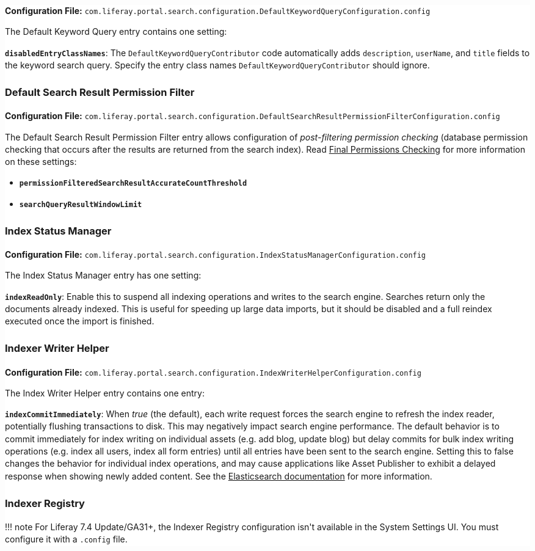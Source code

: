 **Configuration File:** `com.liferay.portal.search.configuration.DefaultKeywordQueryConfiguration.config`

The Default Keyword Query entry contains one setting:

**`disabledEntryClassNames`**: The `DefaultKeywordQueryContributor` code automatically adds `description`, `userName`, and `title` fields to the keyword search query. Specify the entry class names `DefaultKeywordQueryContributor` should ignore.

### Default Search Result Permission Filter

**Configuration File:** `com.liferay.portal.search.configuration.DefaultSearchResultPermissionFilterConfiguration.config`

The Default Search Result Permission Filter entry allows configuration of *post-filtering permission checking* (database permission checking that occurs after the results are returned from the search index). Read [Final Permissions Checking](./search-pages-and-widgets/search-results/search-results-behavior.md#final-permissions-checking) for more information on these settings:

* **`permissionFilteredSearchResultAccurateCountThreshold`**

* **`searchQueryResultWindowLimit`**

### Index Status Manager

**Configuration File:** `com.liferay.portal.search.configuration.IndexStatusManagerConfiguration.config`

The Index Status Manager entry has one setting:

**`indexReadOnly`**: Enable this to suspend all indexing operations and writes to the search engine. Searches return only the documents already indexed. This is useful for speeding up large data imports, but it should be disabled and a full reindex executed once the import is finished.

### Indexer Writer Helper

**Configuration File:** `com.liferay.portal.search.configuration.IndexWriterHelperConfiguration.config`

The Index Writer Helper entry contains one entry:

**`indexCommitImmediately`**: When *true* (the default), each write request forces the search engine to refresh the index reader, potentially flushing transactions to disk. This may negatively impact search engine performance. The default behavior is to commit immediately for index writing on individual assets (e.g. add blog, update blog) but delay commits for bulk index writing operations (e.g.  index all users, index all form entries) until all entries have been sent to the search engine. Setting this to false changes the behavior for individual index operations, and may cause applications like Asset Publisher to exhibit a delayed response when showing newly added content. See the [Elasticsearch documentation](https://www.elastic.co/guide/en/elasticsearch/reference/8.8/near-real-time.html) for more information.

### Indexer Registry

!!! note
    For Liferay 7.4 Update/GA31+, the Indexer Registry configuration isn't available in the System Settings UI. You must configure it with a `.config` file.
